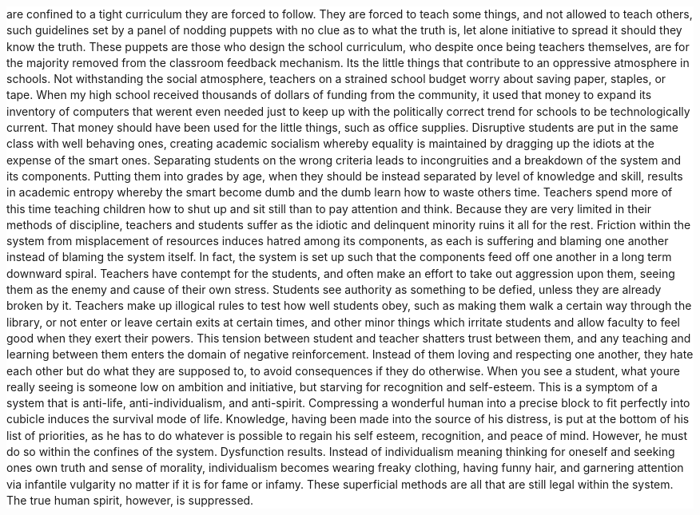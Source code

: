 are confined to a tight curriculum they are forced to follow.
They are forced to teach some things, and not allowed to teach others, such
guidelines set by a panel of nodding puppets with no clue as to what the
truth is, let alone initiative to spread it should they know the truth.
These puppets are those who design the school curriculum, who despite once
being teachers themselves, are for the majority removed from the classroom
feedback mechanism.
Its the little things that contribute to an oppressive atmosphere in
schools. Not withstanding the social atmosphere, teachers on a strained
school budget worry about saving paper, staples, or tape.
When my high
school received thousands of dollars of funding from the community, it used
that money to expand its inventory of computers that werent even needed
just to keep up with the politically correct trend for schools to be
technologically current. That money should have been used for the little
things, such as office supplies.
Disruptive students are put in the same class with well behaving ones,
creating academic socialism whereby equality is maintained by dragging up
the idiots at the expense of the smart ones.
Separating students on the
wrong criteria leads to incongruities and a breakdown of the system and its
components. Putting them into grades by age, when they should be instead
separated by level of knowledge and skill, results in academic entropy
whereby the smart become dumb and the dumb learn how to waste others time.
Teachers spend more of this time teaching children how to shut up and
sit
still than to pay attention and think. Because they are very limited in
their methods of discipline, teachers and students suffer as the idiotic and
delinquent minority ruins it all for the rest.
Friction within the system from misplacement of resources induces hatred
among its components, as each is suffering and blaming one another instead
of blaming the system itself. In fact, the system is set up such that the
components feed off one another in a long term downward spiral.
Teachers have contempt for the students, and often make an effort to take
out aggression upon them, seeing them as the enemy and cause of their own
stress. Students see authority as something to be defied, unless they are
already broken by it.
Teachers make up illogical rules to test how well
students obey, such as making them walk a certain way through the library,
or not enter or leave certain exits at certain times, and other minor things
which irritate students and allow faculty to feel good when they exert their
powers.
This tension between student and teacher shatters trust between
them, and any teaching and learning between them enters the domain of
negative reinforcement.
Instead of them loving and respecting one another,
they hate each other but do what they are supposed to, to avoid consequences
if they do otherwise.
When you see a student, what youre really seeing is someone low on ambition
and initiative, but starving for recognition and self-esteem. This is a
symptom of a system that is anti-life, anti-individualism, and anti-spirit.
Compressing a wonderful human into a precise block to fit perfectly into
cubicle induces the survival mode of life.
Knowledge, having been made into
the source of his distress, is put at the bottom of his list of priorities,
as he has to do whatever is possible to regain his self esteem, recognition,
and peace of mind.
However, he must do so within the confines of the system.
Dysfunction results. Instead of individualism meaning thinking for oneself
and seeking ones own truth and sense of morality, individualism becomes
wearing freaky clothing, having funny hair, and garnering attention via
infantile vulgarity no matter if it is for fame or infamy. These superficial
methods are all that are still legal within the system. The true human
spirit, however, is suppressed.